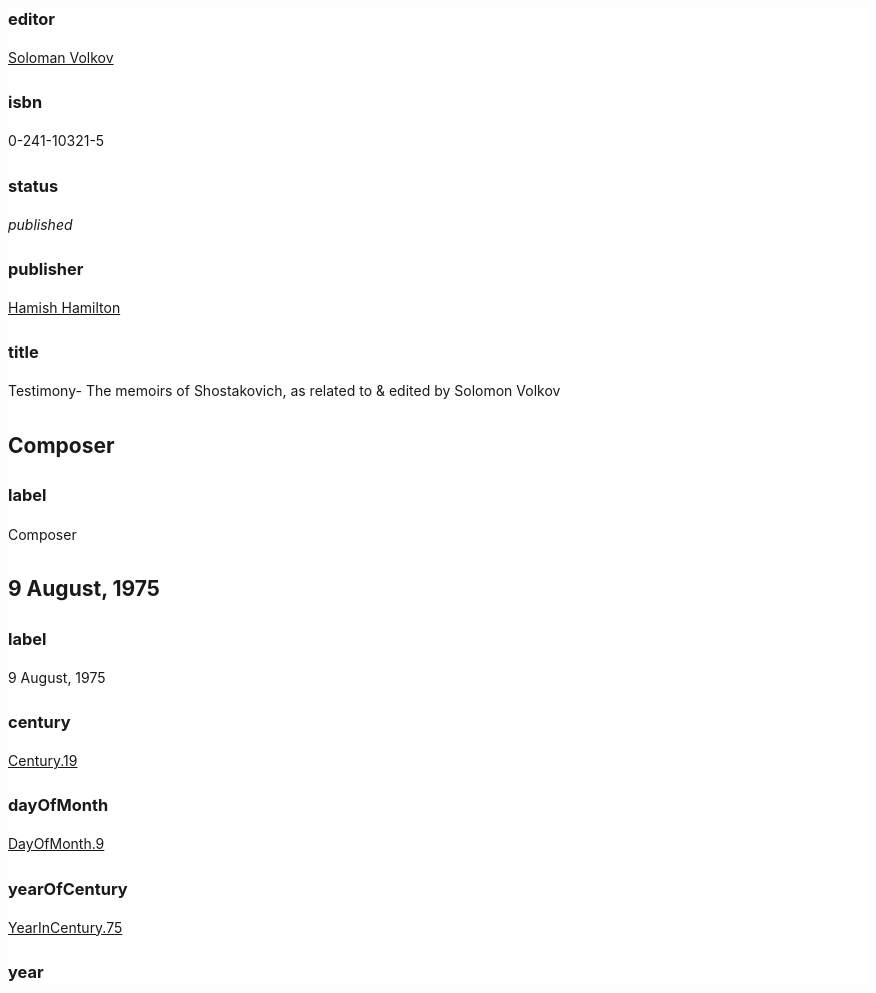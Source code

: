 ### editor


[Soloman Volkov](#Soloman-Volkov)

### isbn


0-241-10321-5

### status


*published*

### publisher


[Hamish Hamilton](#Hamish-Hamilton)

### title


Testimony- The memoirs of Shostakovich, as related to & edited by Solomon Volkov

## Composer

### label


Composer

## 9 August, 1975

### label


9 August, 1975

### century


[Century.19](#Century.19)

### dayOfMonth


[DayOfMonth.9](#DayOfMonth.9)

### yearOfCentury


[YearInCentury.75](#YearInCentury.75)

### year
